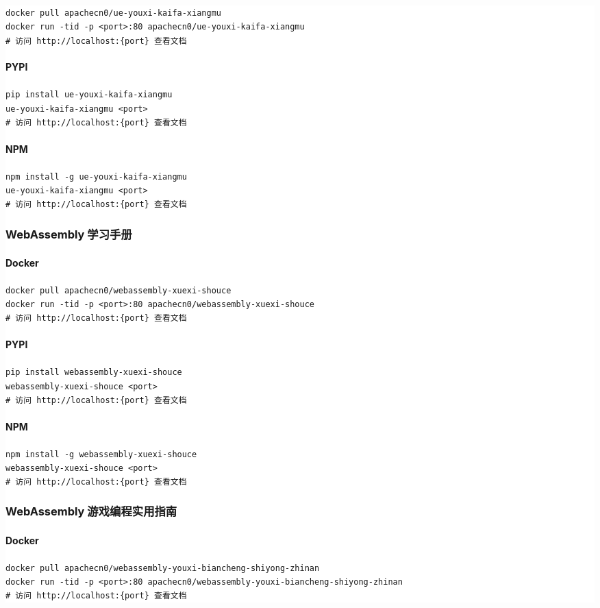 ```
docker pull apachecn0/ue-youxi-kaifa-xiangmu
docker run -tid -p <port>:80 apachecn0/ue-youxi-kaifa-xiangmu
# 访问 http://localhost:{port} 查看文档
```

#### PYPI

```
pip install ue-youxi-kaifa-xiangmu
ue-youxi-kaifa-xiangmu <port>
# 访问 http://localhost:{port} 查看文档
```

#### NPM

```
npm install -g ue-youxi-kaifa-xiangmu
ue-youxi-kaifa-xiangmu <port>
# 访问 http://localhost:{port} 查看文档
```

### WebAssembly 学习手册



#### Docker

```
docker pull apachecn0/webassembly-xuexi-shouce
docker run -tid -p <port>:80 apachecn0/webassembly-xuexi-shouce
# 访问 http://localhost:{port} 查看文档
```

#### PYPI

```
pip install webassembly-xuexi-shouce
webassembly-xuexi-shouce <port>
# 访问 http://localhost:{port} 查看文档
```

#### NPM

```
npm install -g webassembly-xuexi-shouce
webassembly-xuexi-shouce <port>
# 访问 http://localhost:{port} 查看文档
```

### WebAssembly 游戏编程实用指南



#### Docker

```
docker pull apachecn0/webassembly-youxi-biancheng-shiyong-zhinan
docker run -tid -p <port>:80 apachecn0/webassembly-youxi-biancheng-shiyong-zhinan
# 访问 http://localhost:{port} 查看文档
```
